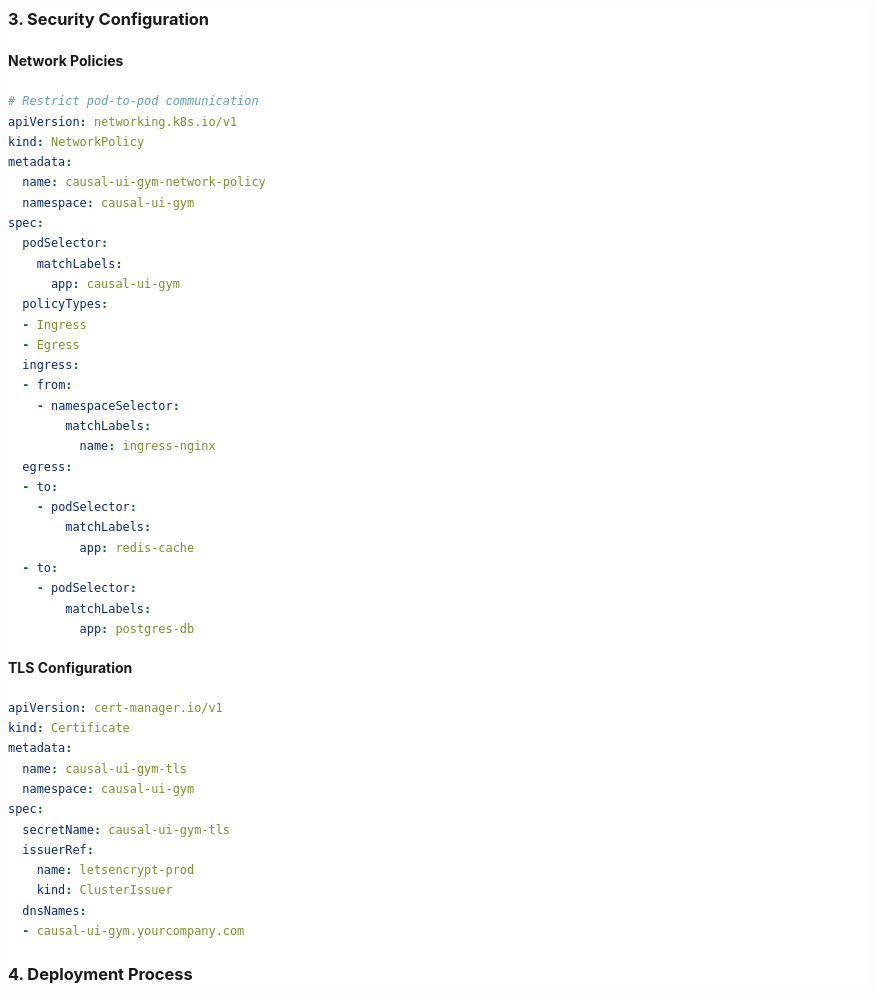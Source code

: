 ### 3. Security Configuration

#### Network Policies

```yaml
# Restrict pod-to-pod communication
apiVersion: networking.k8s.io/v1
kind: NetworkPolicy
metadata:
  name: causal-ui-gym-network-policy
  namespace: causal-ui-gym
spec:
  podSelector:
    matchLabels:
      app: causal-ui-gym
  policyTypes:
  - Ingress
  - Egress
  ingress:
  - from:
    - namespaceSelector:
        matchLabels:
          name: ingress-nginx
  egress:
  - to:
    - podSelector:
        matchLabels:
          app: redis-cache
  - to:
    - podSelector:
        matchLabels:
          app: postgres-db
```

#### TLS Configuration

```yaml
apiVersion: cert-manager.io/v1
kind: Certificate
metadata:
  name: causal-ui-gym-tls
  namespace: causal-ui-gym
spec:
  secretName: causal-ui-gym-tls
  issuerRef:
    name: letsencrypt-prod
    kind: ClusterIssuer
  dnsNames:
  - causal-ui-gym.yourcompany.com
```

### 4. Deployment Process
